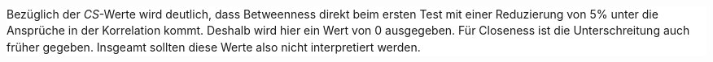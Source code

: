 Bezüglich der $CS$-Werte wird deutlich, dass Betweenness direkt beim ersten Test mit einer Reduzierung von 5% unter die Ansprüche in der Korrelation kommt. Deshalb wird hier ein Wert von 0 ausgegeben. Für Closeness ist die Unterschreitung auch früher gegeben. Insgeamt sollten diese Werte also nicht interpretiert werden.


</details>
